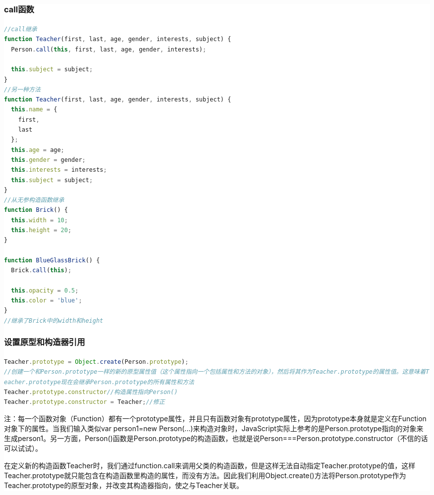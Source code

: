 ### call函数

```javascript
//call继承
function Teacher(first, last, age, gender, interests, subject) {
  Person.call(this, first, last, age, gender, interests);

  this.subject = subject;
}
//另一种方法
function Teacher(first, last, age, gender, interests, subject) {
  this.name = {
    first,
    last
  };
  this.age = age;
  this.gender = gender;
  this.interests = interests;
  this.subject = subject;
}
//从无参构造函数继承
function Brick() {
  this.width = 10;
  this.height = 20;
}

function BlueGlassBrick() {
  Brick.call(this);

  this.opacity = 0.5;
  this.color = 'blue';
}
//继承了Brick中的width和height
```

### 设置原型和构造器引用

``` javascript
Teacher.prototype = Object.create(Person.prototype);
//创建一个和Person.prototype一样的新的原型属性值（这个属性指向一个包括属性和方法的对象），然后将其作为Teacher.prototype的属性值。这意味着Teacher.prototype现在会继承Person.prototype的所有属性和方法
Teacher.prototype.constructor//构造属性指向Person()
Teacher.prototype.constructor = Teacher;//修正
```

注：每一个函数对象（Function）都有一个prototype属性，并且只有函数对象有prototype属性，因为prototype本身就是定义在Function对象下的属性。当我们输入类似var person1=new Person(...)来构造对象时，JavaScript实际上参考的是Person.prototype指向的对象来生成person1。另一方面，Person()函数是Person.prototype的构造函数，也就是说Person===Person.prototype.constructor（不信的话可以试试）。

在定义新的构造函数Teacher时，我们通过function.call来调用父类的构造函数，但是这样无法自动指定Teacher.prototype的值，这样Teacher.prototype就只能包含在构造函数里构造的属性，而没有方法。因此我们利用Object.create()方法将Person.prototype作为Teacher.prototype的原型对象，并改变其构造器指向，使之与Teacher关联。
